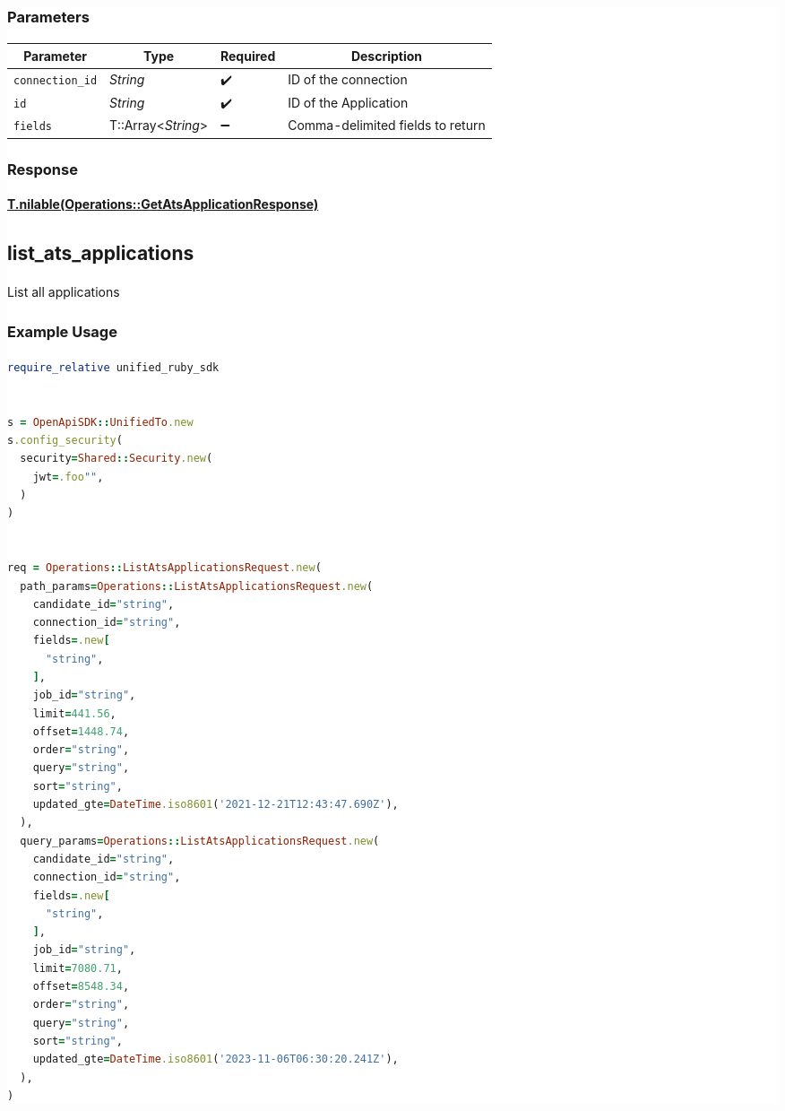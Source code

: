 ### Parameters

| Parameter                        | Type                             | Required                         | Description                      |
| -------------------------------- | -------------------------------- | -------------------------------- | -------------------------------- |
| `connection_id`                  | *String*                         | :heavy_check_mark:               | ID of the connection             |
| `id`                             | *String*                         | :heavy_check_mark:               | ID of the Application            |
| `fields`                         | T::Array<*String*>               | :heavy_minus_sign:               | Comma-delimited fields to return |


### Response

**[T.nilable(Operations::GetAtsApplicationResponse)](../../models/operations/getatsapplicationresponse.md)**


## list_ats_applications

List all applications

### Example Usage

```ruby
require_relative unified_ruby_sdk


s = OpenApiSDK::UnifiedTo.new
s.config_security(
  security=Shared::Security.new(
    jwt=.foo"",
  )
)

   
req = Operations::ListAtsApplicationsRequest.new(
  path_params=Operations::ListAtsApplicationsRequest.new(
    candidate_id="string",
    connection_id="string",
    fields=.new[
      "string",
    ],
    job_id="string",
    limit=441.56,
    offset=1448.74,
    order="string",
    query="string",
    sort="string",
    updated_gte=DateTime.iso8601('2021-12-21T12:43:47.690Z'),
  ),
  query_params=Operations::ListAtsApplicationsRequest.new(
    candidate_id="string",
    connection_id="string",
    fields=.new[
      "string",
    ],
    job_id="string",
    limit=7080.71,
    offset=8548.34,
    order="string",
    query="string",
    sort="string",
    updated_gte=DateTime.iso8601('2023-11-06T06:30:20.241Z'),
  ),
)
```